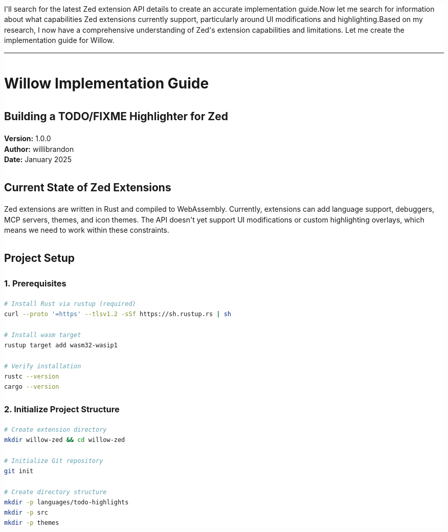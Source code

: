 I'll search for the latest Zed extension API details to create an accurate implementation guide.Now let me search for information about what capabilities Zed extensions currently support, particularly around UI modifications and highlighting.Based on my research, I now have a comprehensive understanding of Zed's extension capabilities and limitations. Let me create the implementation guide for Willow.

---

# Willow Implementation Guide
## Building a TODO/FIXME Highlighter for Zed

**Version:** 1.0.0  
**Author:** willibrandon  
**Date:** January 2025

## Current State of Zed Extensions

Zed extensions are written in Rust and compiled to WebAssembly. Currently, extensions can add language support, debuggers, MCP servers, themes, and icon themes. The API doesn't yet support UI modifications or custom highlighting overlays, which means we need to work within these constraints.

## Project Setup

### 1. Prerequisites

```bash
# Install Rust via rustup (required)
curl --proto '=https' --tlsv1.2 -sSf https://sh.rustup.rs | sh

# Install wasm target
rustup target add wasm32-wasip1

# Verify installation
rustc --version
cargo --version
```

### 2. Initialize Project Structure

```bash
# Create extension directory
mkdir willow-zed && cd willow-zed

# Initialize Git repository
git init

# Create directory structure
mkdir -p languages/todo-highlights
mkdir -p src
mkdir -p themes
```
